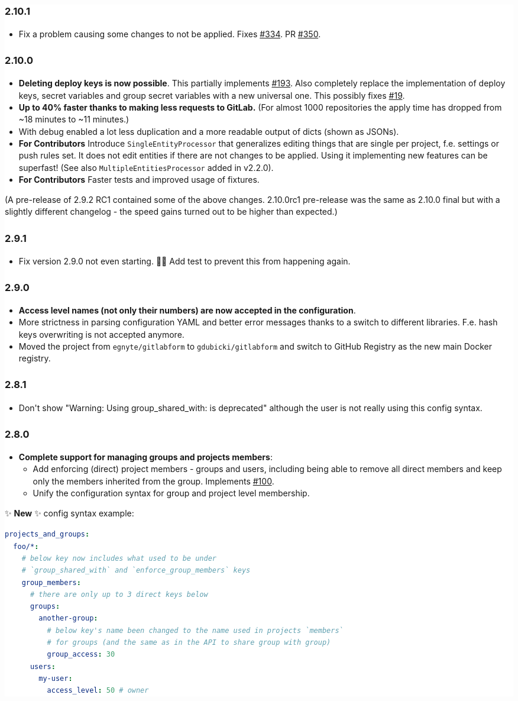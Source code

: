 ### 2.10.1

* Fix a problem causing some changes to not be applied. Fixes [#334](https://github.com/gdubicki/gitlabform/issues/334). PR [#350](https://github.com/gdubicki/gitlabform/pull/350).

### 2.10.0

* **Deleting deploy keys is now possible**. This partially implements [#193](https://github.com/gdubicki/gitlabform/issues/193). Also completely replace the implementation of deploy keys, secret variables and group secret variables with a new universal one. This possibly fixes [#19](https://github.com/gdubicki/gitlabform/issues/19).
* **Up to 40% faster thanks to making less requests to GitLab.** (For almost 1000 repositories the apply time has dropped from ~18 minutes to ~11 minutes.)
* With debug enabled a lot less duplication and a more readable output of dicts (shown as JSONs).
* **For Contributors** Introduce `SingleEntityProcessor` that generalizes editing things that are single per project, f.e. settings or push rules set. It does not edit entities if there are not changes to be applied. Using it implementing new features can be superfast! (See also `MultipleEntitiesProcessor` added in v2.2.0).
* **For Contributors** Faster tests and improved usage of fixtures.

(A pre-release of 2.9.2 RC1 contained some of the above changes. 2.10.0rc1 pre-release was the same as 2.10.0 final but with a slightly different changelog - the speed gains turned out to be higher than expected.)

### 2.9.1

* Fix version 2.9.0 not even starting. 🤦‍♂️ Add test to prevent this from happening again.

### 2.9.0

* **Access level names (not only their numbers) are now accepted in the configuration**.
* More strictness in parsing configuration YAML and better error messages thanks to a switch to different libraries. F.e. hash keys overwriting is not accepted anymore.
* Moved the project from `egnyte/gitlabform` to `gdubicki/gitlabform` and switch to GitHub Registry as the new main Docker registry. 

### 2.8.1

* Don't show "Warning: Using group_shared_with: is deprecated" although the user is not really using this config syntax.

### 2.8.0

* **Complete support for managing groups and projects members**:
  * Add enforcing (direct) project members - groups and users, including being able to remove all direct members and keep only the members inherited from the group. Implements [#100](https://github.com/gdubicki/gitlabform/issues/100).
  * Unify the configuration syntax for group and project level membership.

✨ **New** ✨ config syntax example:
```yaml
projects_and_groups:
  foo/*:
    # below key now includes what used to be under 
    # `group_shared_with` and `enforce_group_members` keys
    group_members:
      # there are only up to 3 direct keys below
      groups:
        another-group:
          # below key's name been changed to the name used in projects `members`
          # for groups (and the same as in the API to share group with group)
          group_access: 30
      users:
        my-user:
          access_level: 50 # owner
```
